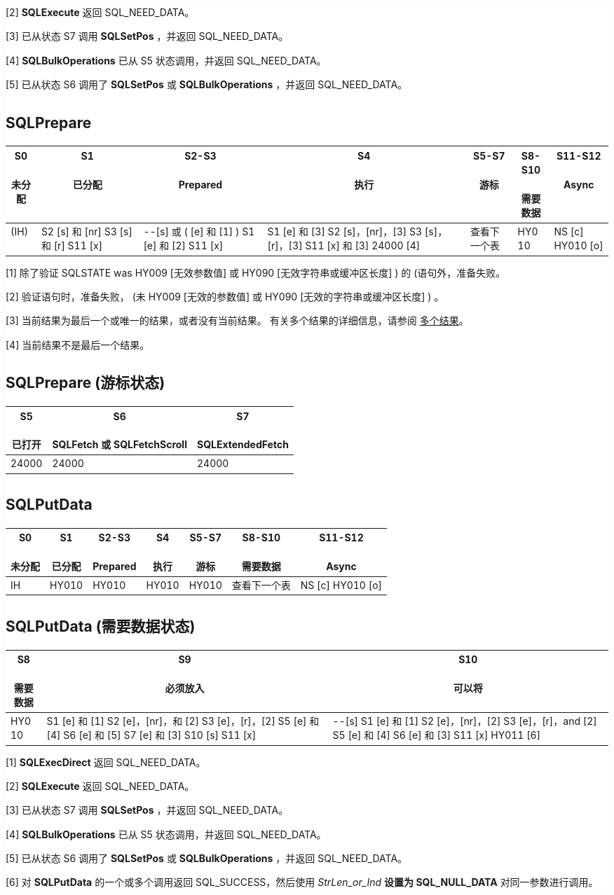  [2]   **SQLExecute** 返回 SQL_NEED_DATA。  
  
 [3] 已从状态 S7 调用   **SQLSetPos** ，并返回 SQL_NEED_DATA。  
  
 [4]   **SQLBulkOperations** 已从 S5 状态调用，并返回 SQL_NEED_DATA。  
  
 [5] 已从状态 S6 调用了   **SQLSetPos** 或 **SQLBulkOperations** ，并返回 SQL_NEED_DATA。  
  
## <a name="sqlprepare"></a>SQLPrepare  
  
|S0<br /><br /> 未分配|S1<br /><br /> 已分配|S2-S3<br /><br /> Prepared|S4<br /><br /> 执行|S5-S7<br /><br /> 游标|S8-S10<br /><br /> 需要数据|S11-S12<br /><br /> Async|  
|------------------------|----------------------|------------------------|---------------------|----------------------|--------------------------|-----------------------|  
| (IH) |S2 [s] 和 [nr] S3 [s] 和 [r] S11 [x]|--[s] 或 ( [e] 和 [1] ) S1 [e] 和 [2] S11 [x]|S1 [e] 和 [3] S2 [s]，[nr]，[3] S3 [s]，[r]，[3] S11 [x] 和 [3] 24000 [4]|查看下一个表|HY010|NS [c] HY010 [o]|  
  
 [1] 除了验证 SQLSTATE was HY009 [无效参数值] 或 HY090 [无效字符串或缓冲区长度] ) 的 (语句外，准备失败。  
  
 [2] 验证语句时，准备失败， (未 HY009 [无效的参数值] 或 HY090 [无效的字符串或缓冲区长度] ) 。  
  
 [3] 当前结果为最后一个或唯一的结果，或者没有当前结果。 有关多个结果的详细信息，请参阅 [多个结果](../../../odbc/reference/develop-app/multiple-results.md)。  
  
 [4] 当前结果不是最后一个结果。  
  
## <a name="sqlprepare-cursor-states"></a>SQLPrepare (游标状态)   
  
|S5<br /><br /> 已打开|S6<br /><br /> SQLFetch 或 SQLFetchScroll|S7<br /><br /> SQLExtendedFetch|  
|-------------------|---------------------------------------|-----------------------------|  
|24000|24000|24000|  
  
## <a name="sqlputdata"></a>SQLPutData  
  
|S0<br /><br /> 未分配|S1<br /><br /> 已分配|S2-S3<br /><br /> Prepared|S4<br /><br /> 执行|S5-S7<br /><br /> 游标|S8-S10<br /><br /> 需要数据|S11-S12<br /><br /> Async|  
|------------------------|----------------------|------------------------|---------------------|----------------------|--------------------------|-----------------------|  
|IH|HY010|HY010|HY010|HY010|查看下一个表|NS [c] HY010 [o]|  
  
## <a name="sqlputdata-need-data-states"></a>SQLPutData (需要数据状态)   
  
|S8<br /><br /> 需要数据|S9<br /><br /> 必须放入|S10<br /><br /> 可以将|  
|----------------------|---------------------|---------------------|  
|HY010|S1 [e] 和 [1] S2 [e]，[nr]，和 [2] S3 [e]，[r]，[2] S5 [e] 和 [4] S6 [e] 和 [5] S7 [e] 和 [3] S10 [s] S11 [x]|--[s] S1 [e] 和 [1] S2 [e]，[nr]，[2] S3 [e]，[r]，and [2] S5 [e] 和 [4] S6 [e] 和 [3] S11 [x] HY011 [6]|  
  
 [1]   **SQLExecDirect** 返回 SQL_NEED_DATA。  
  
 [2]   **SQLExecute** 返回 SQL_NEED_DATA。  
  
 [3] 已从状态 S7 调用   **SQLSetPos** ，并返回 SQL_NEED_DATA。  
  
 [4]   **SQLBulkOperations** 已从 S5 状态调用，并返回 SQL_NEED_DATA。  
  
 [5] 已从状态 S6 调用了   **SQLSetPos** 或 **SQLBulkOperations** ，并返回 SQL_NEED_DATA。  
  
 [6] 对 **SQLPutData** 的一个或多个调用返回 SQL_SUCCESS，然后使用 *StrLen_or_Ind* **设置为 SQL_NULL_DATA** 对同一参数进行调用。  
  